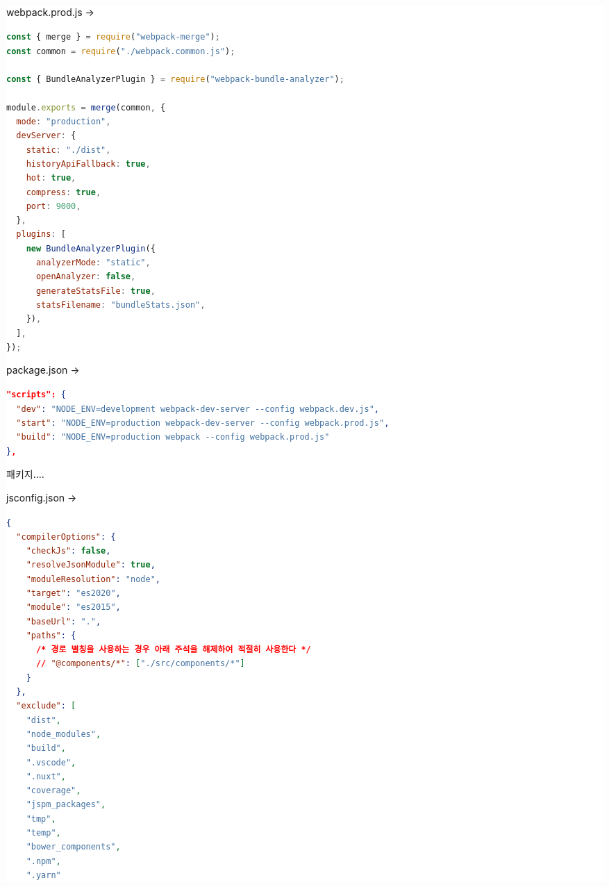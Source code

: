 webpack.prod.js ->
```javascript
const { merge } = require("webpack-merge");
const common = require("./webpack.common.js");

const { BundleAnalyzerPlugin } = require("webpack-bundle-analyzer");

module.exports = merge(common, {
  mode: "production",
  devServer: {
    static: "./dist",
    historyApiFallback: true,
    hot: true,
    compress: true,
    port: 9000,
  },
  plugins: [
    new BundleAnalyzerPlugin({
      analyzerMode: "static",
      openAnalyzer: false,
      generateStatsFile: true,
      statsFilename: "bundleStats.json",
    }),
  ],
});
```

package.json ->
```json
"scripts": {
  "dev": "NODE_ENV=development webpack-dev-server --config webpack.dev.js",
  "start": "NODE_ENV=production webpack-dev-server --config webpack.prod.js",
  "build": "NODE_ENV=production webpack --config webpack.prod.js"
},
```
패키지....

jsconfig.json ->
```json
{
  "compilerOptions": {
    "checkJs": false,
    "resolveJsonModule": true,
    "moduleResolution": "node",
    "target": "es2020",
    "module": "es2015",
    "baseUrl": ".",
    "paths": {
      /* 경로 별칭을 사용하는 경우 아래 주석을 해제하여 적절히 사용한다 */
      // "@components/*": ["./src/components/*"]
    }
  },
  "exclude": [
    "dist",
    "node_modules",
    "build",
    ".vscode",
    ".nuxt",
    "coverage",
    "jspm_packages",
    "tmp",
    "temp",
    "bower_components",
    ".npm",
    ".yarn"
```